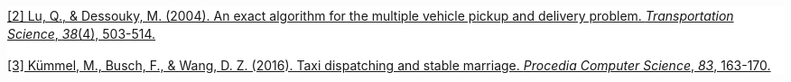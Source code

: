 [\[2\] Lu, Q., & Dessouky, M. (2004). An exact algorithm for the multiple vehicle pickup and delivery problem. _Transportation Science_, _38_(4), 503-514.](https://www-bcf.usc.edu/~maged/publications/MultiplePickup.pdf)

[\[3\] Kümmel, M., Busch, F., & Wang, D. Z. (2016). Taxi dispatching and stable marriage. _Procedia Computer Science_, _83_, 163-170.](https://www.sciencedirect.com/science/article/pii/S1877050916301351)